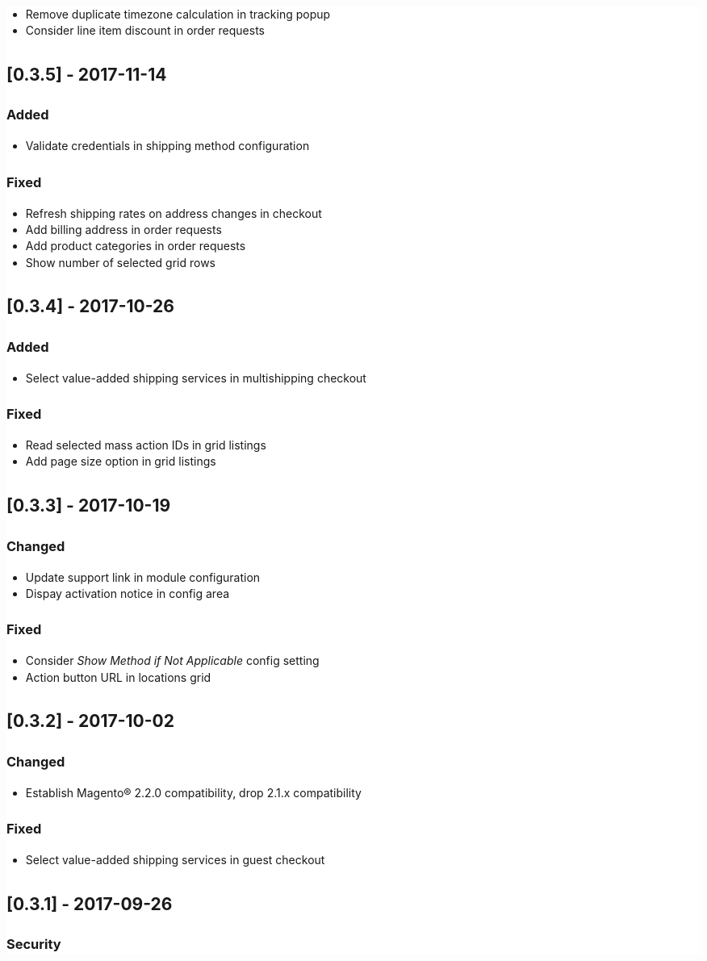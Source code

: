 - Remove duplicate timezone calculation in tracking popup
- Consider line item discount in order requests

## [0.3.5] - 2017-11-14
### Added

- Validate credentials in shipping method configuration

### Fixed

- Refresh shipping rates on address changes in checkout
- Add billing address in order requests
- Add product categories in order requests
- Show number of selected grid rows

## [0.3.4] - 2017-10-26
### Added

- Select value-added shipping services in multishipping checkout

### Fixed

- Read selected mass action IDs in grid listings
- Add page size option in grid listings

## [0.3.3] - 2017-10-19
### Changed

- Update support link in module configuration
- Dispay activation notice in config area

### Fixed

- Consider _Show Method if Not Applicable_ config setting
- Action button URL in locations grid

## [0.3.2] - 2017-10-02
### Changed

- Establish Magento® 2.2.0 compatibility, drop 2.1.x compatibility

### Fixed

- Select value-added shipping services in guest checkout

## [0.3.1] - 2017-09-26
### Security
